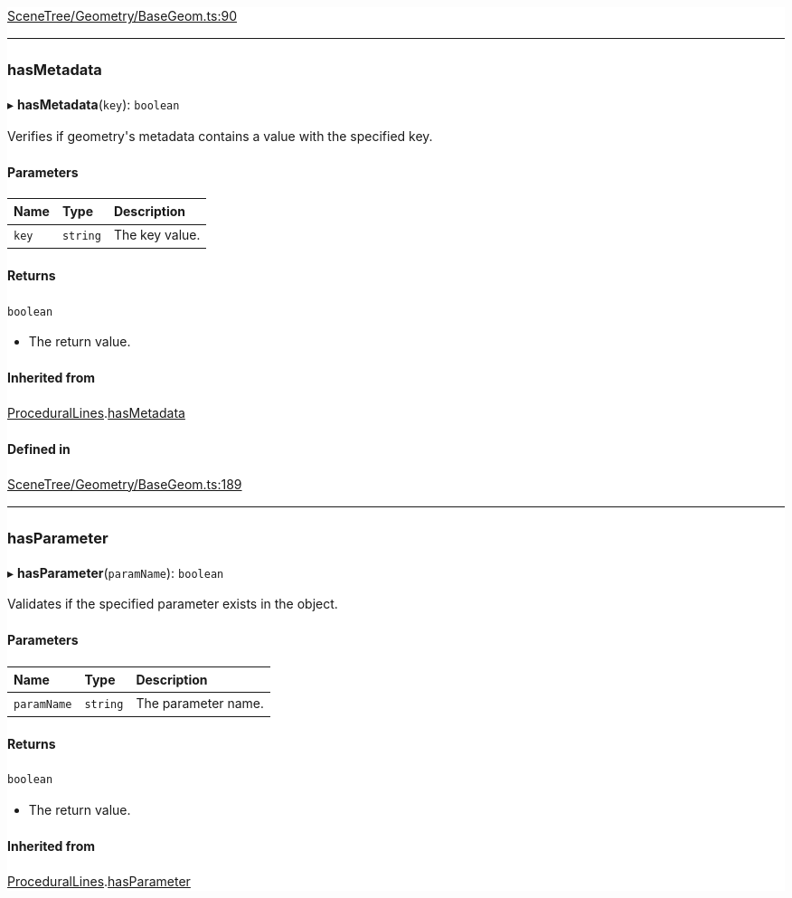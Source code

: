 [SceneTree/Geometry/BaseGeom.ts:90](https://github.com/ZeaInc/zea-engine/blob/434f018d2/src/SceneTree/Geometry/BaseGeom.ts#L90)

___

### hasMetadata

▸ **hasMetadata**(`key`): `boolean`

Verifies if geometry's metadata contains a value with the specified key.

#### Parameters

| Name | Type | Description |
| :------ | :------ | :------ |
| `key` | `string` | The key value. |

#### Returns

`boolean`

- The return value.

#### Inherited from

[ProceduralLines](SceneTree_Geometry_Shapes_ProceduralLines.ProceduralLines).[hasMetadata](SceneTree_Geometry_Shapes_ProceduralLines.ProceduralLines#hasmetadata)

#### Defined in

[SceneTree/Geometry/BaseGeom.ts:189](https://github.com/ZeaInc/zea-engine/blob/434f018d2/src/SceneTree/Geometry/BaseGeom.ts#L189)

___

### hasParameter

▸ **hasParameter**(`paramName`): `boolean`

Validates if the specified parameter exists in the object.

#### Parameters

| Name | Type | Description |
| :------ | :------ | :------ |
| `paramName` | `string` | The parameter name. |

#### Returns

`boolean`

- The return value.

#### Inherited from

[ProceduralLines](SceneTree_Geometry_Shapes_ProceduralLines.ProceduralLines).[hasParameter](SceneTree_Geometry_Shapes_ProceduralLines.ProceduralLines#hasparameter)
